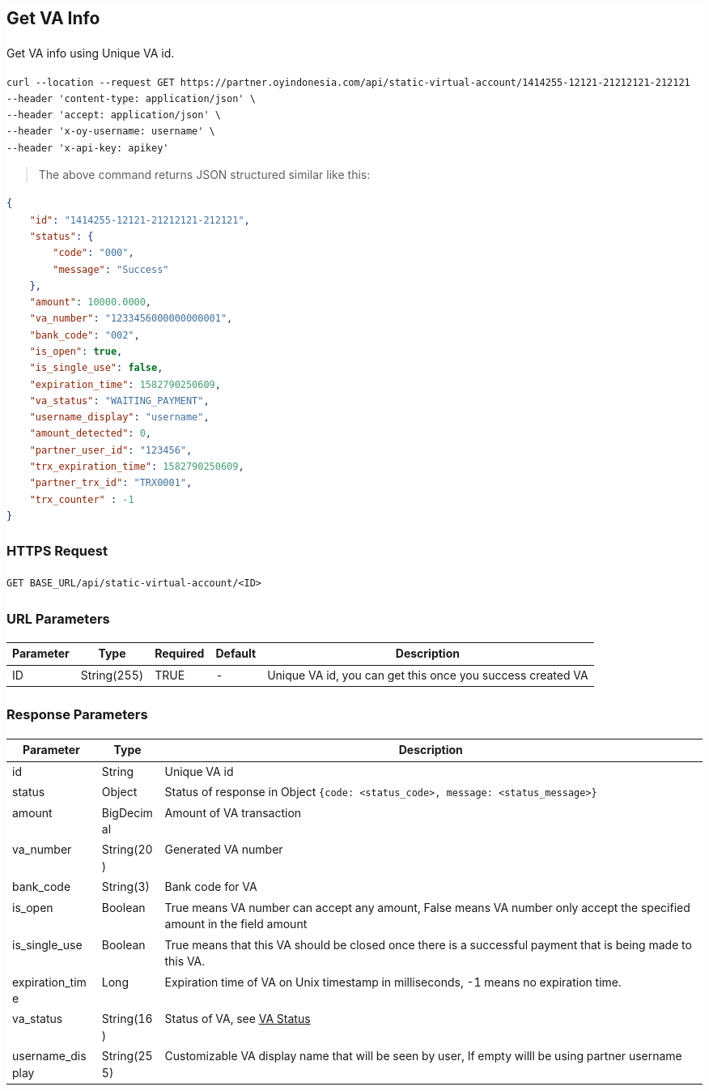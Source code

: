 
## Get VA Info

Get VA info using Unique VA id.

```shell
curl --location --request GET https://partner.oyindonesia.com/api/static-virtual-account/1414255-12121-21212121-212121
--header 'content-type: application/json' \
--header 'accept: application/json' \
--header 'x-oy-username: username' \
--header 'x-api-key: apikey'
```

> The above command returns JSON structured similar like this:

```json
{
    "id": "1414255-12121-21212121-212121",
    "status": {
        "code": "000",
        "message": "Success"
    },
    "amount": 10000.0000,
    "va_number": "1233456000000000001",
    "bank_code": "002",
    "is_open": true,
    "is_single_use": false,
    "expiration_time": 1582790250609,
    "va_status": "WAITING_PAYMENT",
    "username_display": "username",
    "amount_detected": 0,
    "partner_user_id": "123456",
    "trx_expiration_time": 1582790250609,
    "partner_trx_id": "TRX0001",
    "trx_counter" : -1
}
```

### HTTPS Request
`GET BASE_URL/api/static-virtual-account/<ID>`

### URL Parameters

Parameter | Type | Required | Default | Description
--------- | ---- | -------- | ------- | -----------
ID | String(255) | TRUE | - | Unique VA id, you can get this once you success created VA

### Response Parameters

Parameter | Type | Description
--------- | ---- | -----------
id | String |  Unique VA id
status | Object | Status of response in Object `{code: <status_code>, message: <status_message>}`
amount | BigDecimal | Amount of VA transaction
va_number | String(20) | Generated VA number
bank_code | String(3) | Bank code for VA
is_open | Boolean | True means VA number can accept any amount, False means VA number only accept the specified amount in the field amount
is_single_use | Boolean | True means that this VA should be closed once there is a successful payment that is being made to this VA. 
expiration_time | Long | Expiration time of VA on Unix timestamp in milliseconds, -1 means no expiration time.
va_status | String(16) | Status of VA, see [VA Status](#static-va-status)
username_display | String(255) | Customizable VA display name that will be seen by user, If empty willl be using partner username
